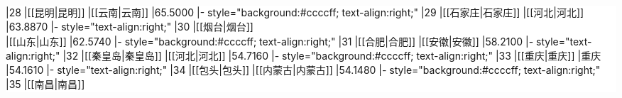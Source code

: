 |28
|[[昆明|昆明]]
|[[云南|云南]]
|65.5000
|- style="background:#ccccff; text-align:right;"
|29
|[[石家庄|石家庄]]
|[[河北|河北]]
|63.8870
|- style="text-align:right;"
|30
|[[烟台|烟台]]	
|[[山东|山东]]
|62.5740
|- style="background:#ccccff; text-align:right;"
|31
|[[合肥|合肥]]
|[[安徽|安徽]]
|58.2100
|- style="text-align:right;"
|32
|[[秦皇岛|秦皇岛]]
|[[河北|河北]]
|54.7160
|- style="background:#ccccff; text-align:right;"
|33
|[[重庆|重庆]]
|重庆
|54.1610
|- style="text-align:right;"
|34
|[[包头|包头]]
|[[内蒙古|内蒙古]]
|54.1480
|- style="background:#ccccff; text-align:right;"
|35
|[[南昌|南昌]]